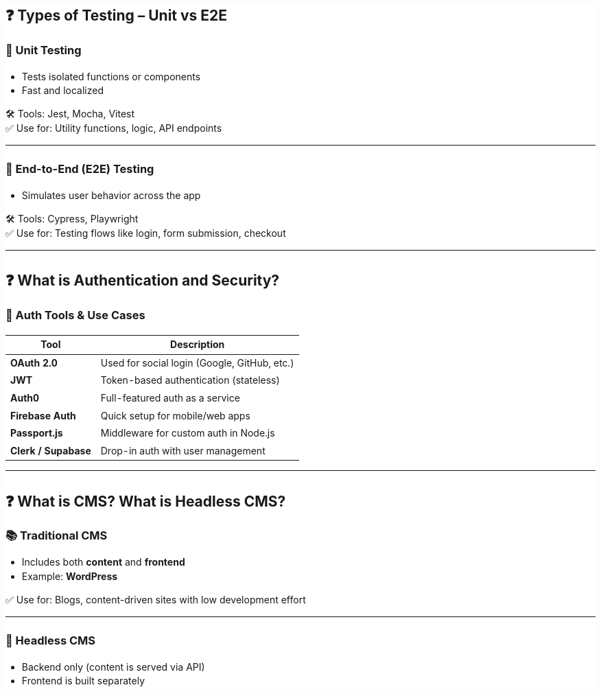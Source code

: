 
## ❓ Types of Testing – Unit vs E2E

### 🧪 Unit Testing
- Tests isolated functions or components
- Fast and localized

🛠️ Tools: Jest, Mocha, Vitest  
✅ Use for: Utility functions, logic, API endpoints

---

### 🧪 End-to-End (E2E) Testing
- Simulates user behavior across the app

🛠️ Tools: Cypress, Playwright  
✅ Use for: Testing flows like login, form submission, checkout

---

## ❓ What is Authentication and Security?

### 🔐 Auth Tools & Use Cases

| Tool                | Description                                  |
|---------------------|----------------------------------------------|
| **OAuth 2.0**        | Used for social login (Google, GitHub, etc.) |
| **JWT**              | Token-based authentication (stateless)       |
| **Auth0**            | Full-featured auth as a service              |
| **Firebase Auth**    | Quick setup for mobile/web apps              |
| **Passport.js**      | Middleware for custom auth in Node.js        |
| **Clerk / Supabase** | Drop-in auth with user management            |

---

## ❓ What is CMS? What is Headless CMS?

### 📚 Traditional CMS
- Includes both **content** and **frontend**
- Example: **WordPress**

✅ Use for: Blogs, content-driven sites with low development effort

---

### 🧠 Headless CMS
- Backend only (content is served via API)
- Frontend is built separately

